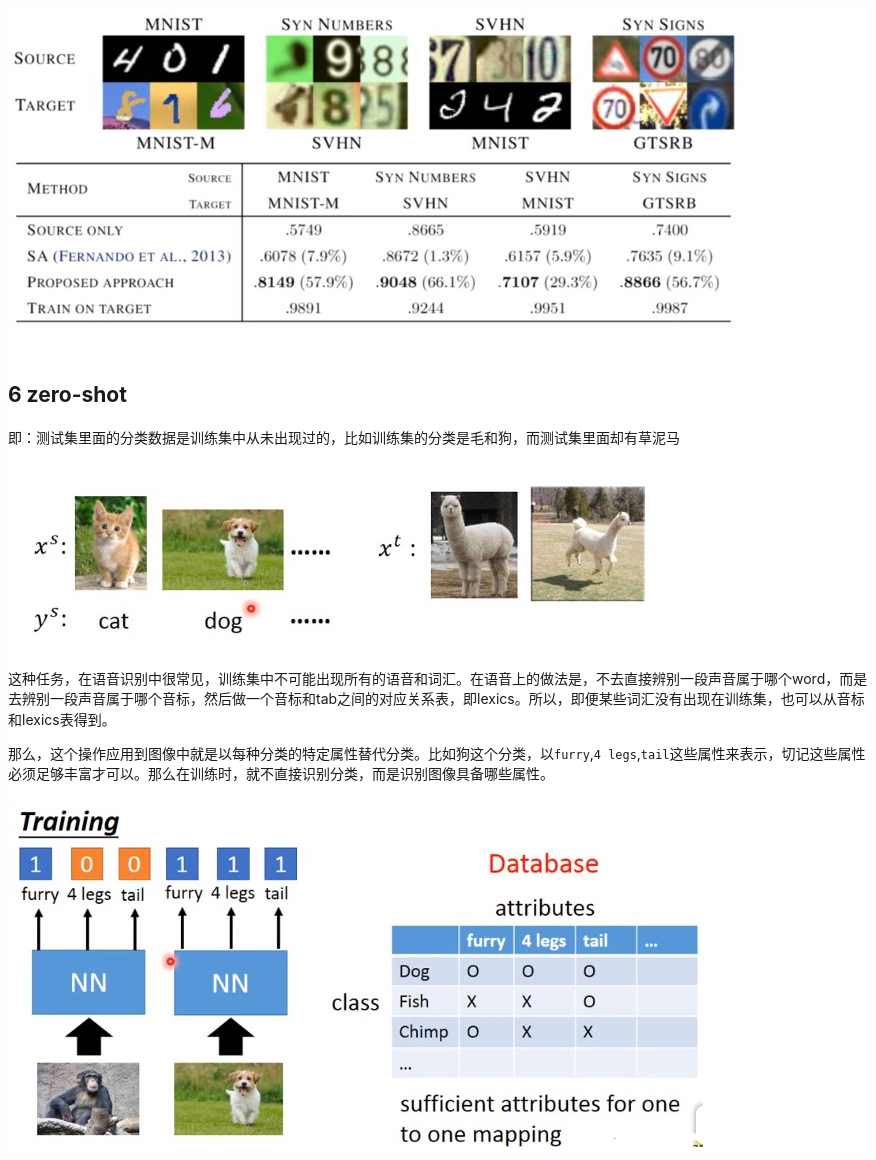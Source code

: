 ![](/images/blog/transfer_learning15.jpg)

## 6  zero-shot

即：测试集里面的分类数据是训练集中从未出现过的，比如训练集的分类是毛和狗，而测试集里面却有草泥马

![](/images/blog/transfer_learning16.jpg)

这种任务，在语音识别中很常见，训练集中不可能出现所有的语音和词汇。在语音上的做法是，不去直接辨别一段声音属于哪个word，而是去辨别一段声音属于哪个音标，然后做一个音标和tab之间的对应关系表，即lexics。所以，即便某些词汇没有出现在训练集，也可以从音标和lexics表得到。

那么，这个操作应用到图像中就是以每种分类的特定属性替代分类。比如狗这个分类，以`furry`,`4 legs`,`tail`这些属性来表示，切记这些属性必须足够丰富才可以。那么在训练时，就不直接识别分类，而是识别图像具备哪些属性。

![](/images/blog/transfer_learning17.jpg)
